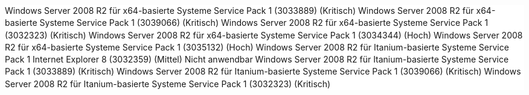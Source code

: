 </td>
<td style="border:1px solid black;">
Windows Server 2008 R2 für x64-basierte Systeme Service Pack 1  
(3033889)  
(Kritisch)  
Windows Server 2008 R2 für x64-basierte Systeme Service Pack 1  
(3039066)  
(Kritisch)

</td>
<td style="border:1px solid black;">
Windows Server 2008 R2 für x64-basierte Systeme Service Pack 1  
(3032323)  
(Kritisch)

</td>
<td style="border:1px solid black;">
Windows Server 2008 R2 für x64-basierte Systeme Service Pack 1  
(3034344)  
(Hoch)

</td>
<td style="border:1px solid black;">
Windows Server 2008 R2 für x64-basierte Systeme Service Pack 1  
(3035132)  
(Hoch)

</td>
</tr>
<tr>
<td style="border:1px solid black;">
Windows Server 2008 R2 für Itanium-basierte Systeme Service Pack 1

</td>
<td style="border:1px solid black;">
Internet Explorer 8  
(3032359)  
(Mittel)

</td>
<td style="border:1px solid black;">
Nicht anwendbar

</td>
<td style="border:1px solid black;">
Windows Server 2008 R2 für Itanium-basierte Systeme Service Pack 1  
(3033889)  
(Kritisch)  
Windows Server 2008 R2 für Itanium-basierte Systeme Service Pack 1  
(3039066)  
(Kritisch)

</td>
<td style="border:1px solid black;">
Windows Server 2008 R2 für Itanium-basierte Systeme Service Pack 1  
(3032323)  
(Kritisch)
